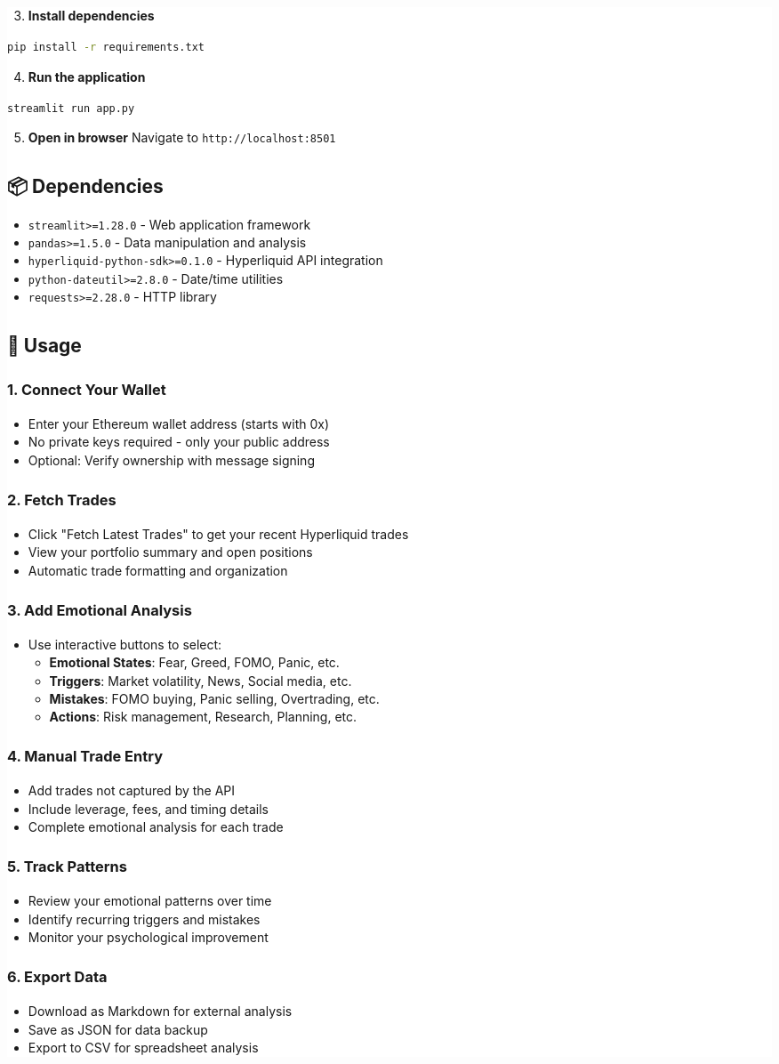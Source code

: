 3. **Install dependencies**
```bash
pip install -r requirements.txt
```

4. **Run the application**
```bash
streamlit run app.py
```

5. **Open in browser**
Navigate to `http://localhost:8501`

## 📦 Dependencies

- `streamlit>=1.28.0` - Web application framework
- `pandas>=1.5.0` - Data manipulation and analysis
- `hyperliquid-python-sdk>=0.1.0` - Hyperliquid API integration
- `python-dateutil>=2.8.0` - Date/time utilities
- `requests>=2.28.0` - HTTP library

## 🚀 Usage

### 1. Connect Your Wallet
- Enter your Ethereum wallet address (starts with 0x)
- No private keys required - only your public address
- Optional: Verify ownership with message signing

### 2. Fetch Trades
- Click "Fetch Latest Trades" to get your recent Hyperliquid trades
- View your portfolio summary and open positions
- Automatic trade formatting and organization

### 3. Add Emotional Analysis
- Use interactive buttons to select:
  - **Emotional States**: Fear, Greed, FOMO, Panic, etc.
  - **Triggers**: Market volatility, News, Social media, etc.
  - **Mistakes**: FOMO buying, Panic selling, Overtrading, etc.
  - **Actions**: Risk management, Research, Planning, etc.

### 4. Manual Trade Entry
- Add trades not captured by the API
- Include leverage, fees, and timing details
- Complete emotional analysis for each trade

### 5. Track Patterns
- Review your emotional patterns over time
- Identify recurring triggers and mistakes
- Monitor your psychological improvement

### 6. Export Data
- Download as Markdown for external analysis
- Save as JSON for data backup
- Export to CSV for spreadsheet analysis
